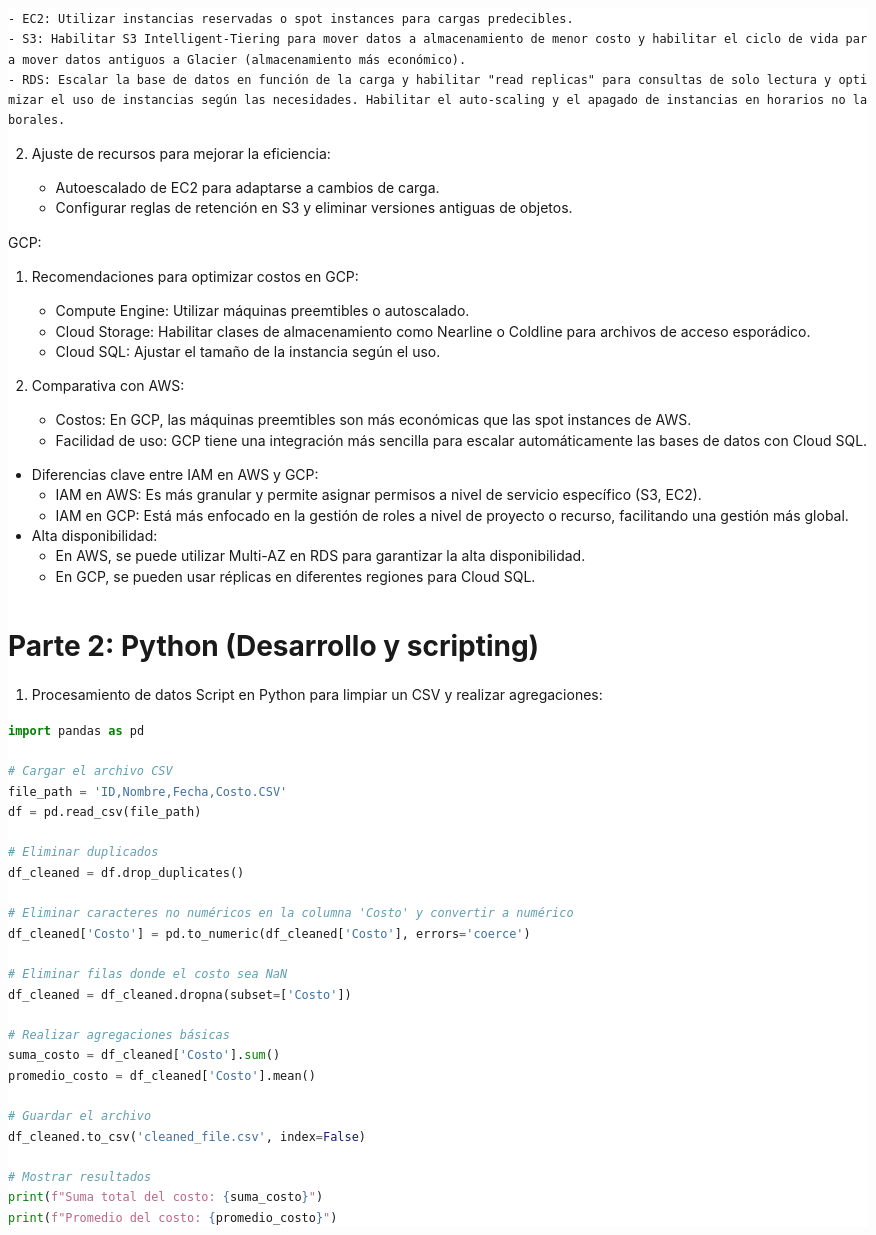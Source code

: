     - EC2: Utilizar instancias reservadas o spot instances para cargas predecibles.
    - S3: Habilitar S3 Intelligent-Tiering para mover datos a almacenamiento de menor costo y habilitar el ciclo de vida para mover datos antiguos a Glacier (almacenamiento más económico).
    - RDS: Escalar la base de datos en función de la carga y habilitar "read replicas" para consultas de solo lectura y optimizar el uso de instancias según las necesidades. Habilitar el auto-scaling y el apagado de instancias en horarios no laborales.
2. Ajuste de recursos para mejorar la eficiencia:

    - Autoescalado de EC2 para adaptarse a cambios de carga.
    - Configurar reglas de retención en S3 y eliminar versiones antiguas de objetos.

GCP:

1. Recomendaciones para optimizar costos en GCP:

    - Compute Engine: Utilizar máquinas preemtibles o autoscalado.
    - Cloud Storage: Habilitar clases de almacenamiento como Nearline o Coldline para archivos de acceso esporádico.
    - Cloud SQL: Ajustar el tamaño de la instancia según el uso.
2. Comparativa con AWS:

    - Costos: En GCP, las máquinas preemtibles son más económicas que las spot instances de AWS.
    - Facilidad de uso: GCP tiene una integración más sencilla para escalar automáticamente las bases de datos con Cloud SQL.
-  Diferencias clave entre IAM en AWS y GCP:
    - IAM en AWS: Es más granular y permite asignar permisos a nivel de servicio específico (S3, EC2).
    - IAM en GCP: Está más enfocado en la gestión de roles a nivel de proyecto o recurso, facilitando una gestión más global.
- Alta disponibilidad:
    - En AWS, se puede utilizar Multi-AZ en RDS para garantizar la alta disponibilidad.
    - En GCP, se pueden usar réplicas en diferentes regiones para Cloud SQL.

    
# Parte 2: Python (Desarrollo y scripting)
1. Procesamiento de datos
Script en Python para limpiar un CSV y realizar agregaciones:

```python
import pandas as pd

# Cargar el archivo CSV
file_path = 'ID,Nombre,Fecha,Costo.CSV'
df = pd.read_csv(file_path)

# Eliminar duplicados
df_cleaned = df.drop_duplicates()

# Eliminar caracteres no numéricos en la columna 'Costo' y convertir a numérico
df_cleaned['Costo'] = pd.to_numeric(df_cleaned['Costo'], errors='coerce')

# Eliminar filas donde el costo sea NaN 
df_cleaned = df_cleaned.dropna(subset=['Costo'])

# Realizar agregaciones básicas 
suma_costo = df_cleaned['Costo'].sum()
promedio_costo = df_cleaned['Costo'].mean()

# Guardar el archivo 
df_cleaned.to_csv('cleaned_file.csv', index=False)

# Mostrar resultados
print(f"Suma total del costo: {suma_costo}")
print(f"Promedio del costo: {promedio_costo}")
```
